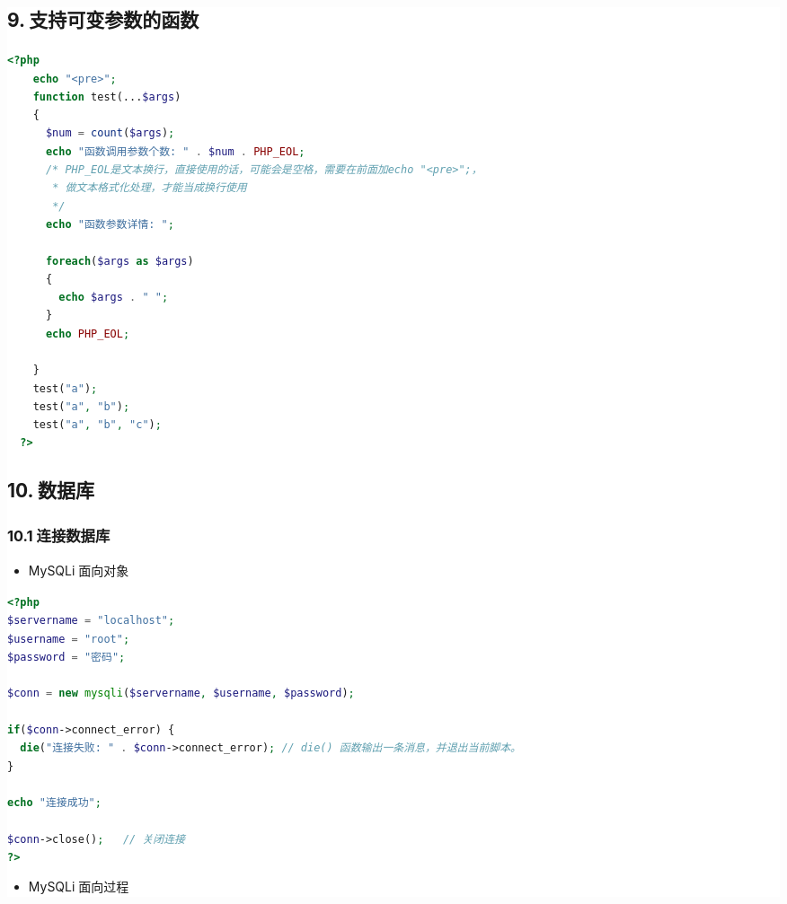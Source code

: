 ## 9. 支持可变参数的函数

```php
<?php
    echo "<pre>";
    function test(...$args)
    {
      $num = count($args);
      echo "函数调用参数个数: " . $num . PHP_EOL;
      /* PHP_EOL是文本换行，直接使用的话，可能会是空格，需要在前面加echo "<pre>";，
       * 做文本格式化处理，才能当成换行使用
       */
      echo "函数参数详情: ";

      foreach($args as $args)
      {
        echo $args . " ";
      }
      echo PHP_EOL;

    }
    test("a");
    test("a", "b");
    test("a", "b", "c");
  ?>
```

## 10. 数据库

### 10.1 连接数据库

- MySQLi 面向对象

```php
<?php
$servername = "localhost";
$username = "root";
$password = "密码";

$conn = new mysqli($servername, $username, $password);

if($conn->connect_error) {
  die("连接失败: " . $conn->connect_error);	// die() 函数输出一条消息，并退出当前脚本。
}

echo "连接成功";

$conn->close();	  // 关闭连接
?>
```

- MySQLi 面向过程
